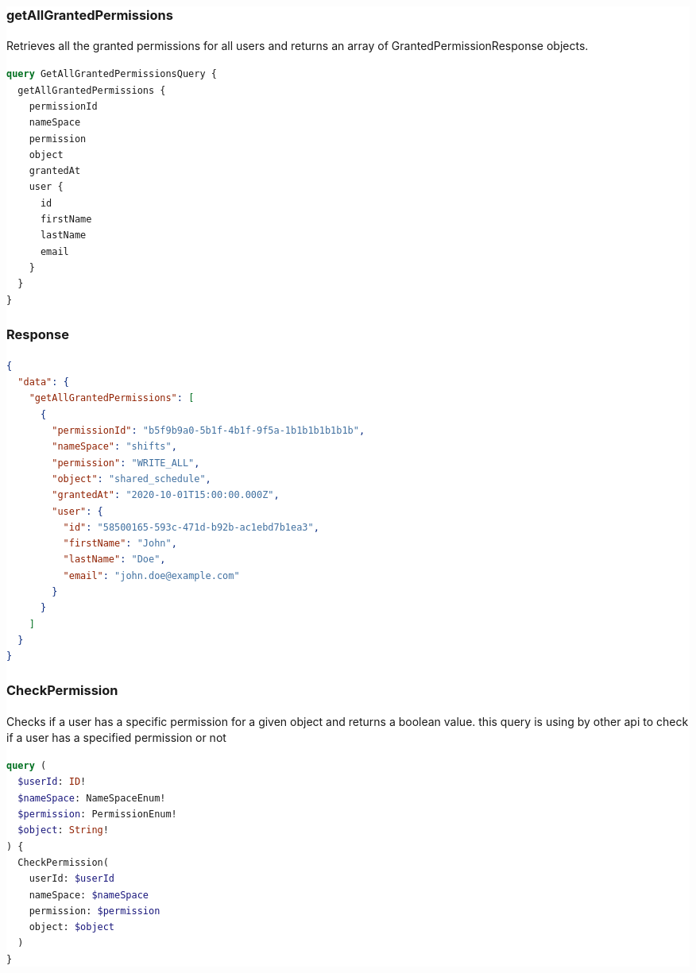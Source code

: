 ### getAllGrantedPermissions

Retrieves all the granted permissions for all users and returns an array of GrantedPermissionResponse objects.

```graphql
query GetAllGrantedPermissionsQuery {
  getAllGrantedPermissions {
    permissionId
    nameSpace
    permission
    object
    grantedAt
    user {
      id
      firstName
      lastName
      email
    }
  }
}
```

### Response

```json
{
  "data": {
    "getAllGrantedPermissions": [
      {
        "permissionId": "b5f9b9a0-5b1f-4b1f-9f5a-1b1b1b1b1b1b",
        "nameSpace": "shifts",
        "permission": "WRITE_ALL",
        "object": "shared_schedule",
        "grantedAt": "2020-10-01T15:00:00.000Z",
        "user": {
          "id": "58500165-593c-471d-b92b-ac1ebd7b1ea3",
          "firstName": "John",
          "lastName": "Doe",
          "email": "john.doe@example.com"
        }
      }
    ]
  }
}
```

### CheckPermission

Checks if a user has a specific permission for a given object and returns a boolean value. this query is using by other api to check if a user has a specified permission or not

```graphql
query (
  $userId: ID!
  $nameSpace: NameSpaceEnum!
  $permission: PermissionEnum!
  $object: String!
) {
  CheckPermission(
    userId: $userId
    nameSpace: $nameSpace
    permission: $permission
    object: $object
  )
}
```